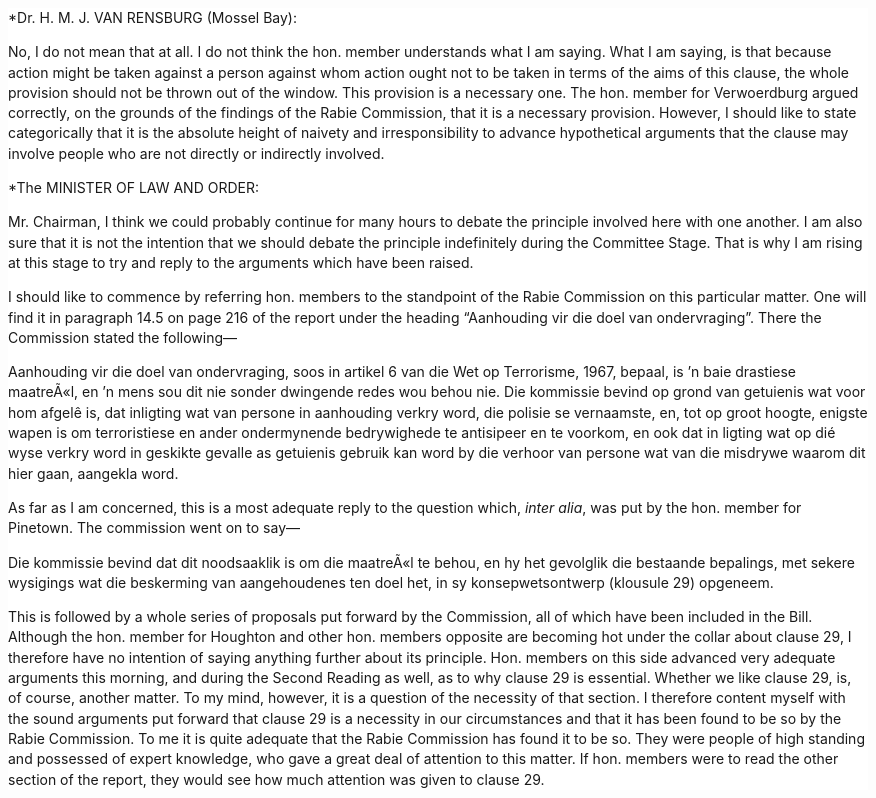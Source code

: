 </speech>

<speech by="#van_rensburg">

<from>*Dr. <person refersTo="hansard_za">H. M. J. VAN RENSBURG</person> (Mossel Bay):</from>

<p>No, I do not mean that at all. I do not think the hon. member understands what I am saying. What I am saying, is that because action might be taken against a person against whom action ought not to be taken in terms of the aims of this clause, the whole provision should not be thrown out of the window. This provision is a necessary one. The hon. member for Verwoerdburg argued correctly, on the grounds of the findings of the Rabie Commission, that it is a necessary provision. However, I should like to state categorically that it is the absolute height of naivety and irresponsibility to advance hypothetical arguments that the clause may involve people who are not directly or indirectly involved.</p>

</speech>

<speech by="#minister_of_law_and_order">

<from>*The <person refersTo="hansard_za">MINISTER OF LAW AND ORDER</person>:</from>

<p>Mr. Chairman, I think we could probably continue for many hours to debate the principle involved here with one another. I am also sure that it is not the intention that we should debate the principle indefinitely during the Committee Stage. That is why I am rising at this stage to try and reply to the arguments which have been raised.</p>

<p>I should like to commence by referring hon. members to the standpoint of the Rabie Commission on this particular matter. One will find it in paragraph 14.5 on page 216 of the report under the heading &#x201C;Aanhouding vir die doel van ondervraging&#x201D;. There the Commission stated the following&#x2014;</p>

<block name="quote">Aanhouding vir die doel van ondervraging, soos in artikel 6 van die Wet op Terrorisme, 1967, bepaal, is &#x2019;n baie drastiese maatreÃ«l, en &#x2019;n mens sou dit nie sonder dwingende redes wou behou nie. Die kommissie bevind op grond van getuienis wat voor hom afgelê is, dat inligting wat van persone in aanhouding verkry word, die polisie se vernaamste, en, tot op groot hoogte, enigste wapen is om terroristiese en ander ondermynende bedrywighede te antisipeer en te voorkom, en ook dat in ligting wat op di&#x00E9; wyse verkry word in geskikte gevalle as getuienis gebruik kan word by die verhoor van persone wat van die misdrywe waarom dit hier gaan, aangekla word.</block>

<p>As far as I am concerned, this is a most adequate reply to the question which, <i>inter alia</i>, was put by the hon. member for Pinetown. The commission went on to say&#x2014;</p>

<block name="quote">Die kommissie bevind dat dit noodsaaklik is om die maatreÃ«l te behou, en hy het gevolglik die bestaande bepalings, met sekere wysigings wat die beskerming van aangehoudenes ten doel het, in sy konsepwetsontwerp (klousule 29) opgeneem.</block>

<p>This is followed by a whole series of proposals put forward by the Commission, all of which have been included in the Bill. Although the hon. member for Houghton and other hon. members opposite are becoming hot under the collar about clause 29, I therefore have no intention of saying anything further about its principle. Hon. members on this side advanced very adequate arguments this morning, and during the Second Reading as well, as to why clause 29 is essential. Whether we like clause 29, is, of course, another matter. To my mind, however, it is a question of the necessity of that section. I therefore content myself with the sound arguments put forward that clause 29 is a necessity in our circumstances and that it has been found to be so by the Rabie Commission. To me it is quite adequate that the Rabie Commission has found it to be so. They were people of high standing and possessed of expert knowledge, who gave a great deal of attention to this matter. If hon. members were to read the other section of the report, they would see how much attention was given to clause 29.</p>
